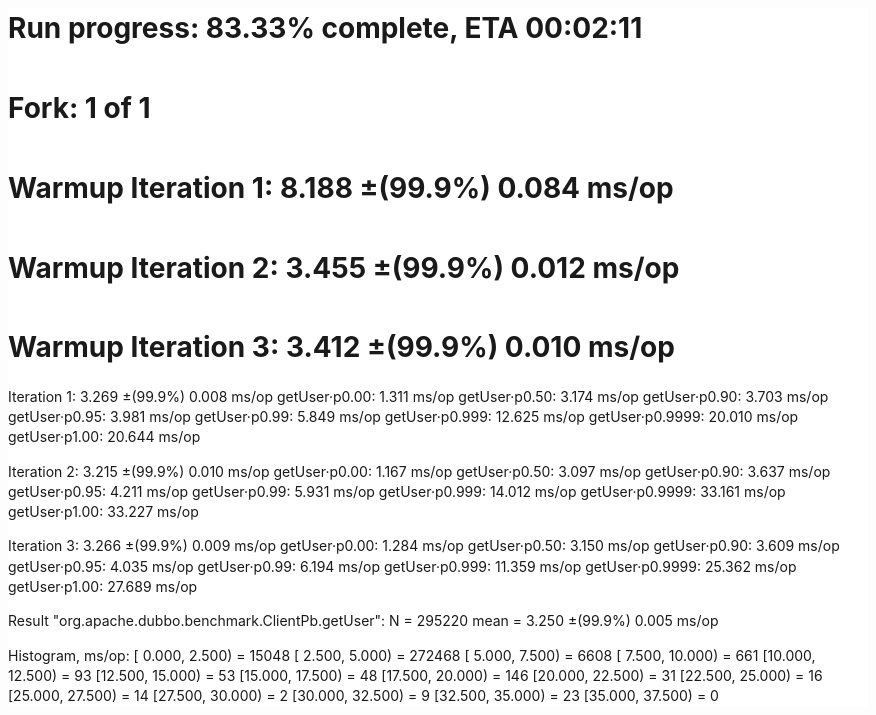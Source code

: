 # Run progress: 83.33% complete, ETA 00:02:11
# Fork: 1 of 1
# Warmup Iteration   1: 8.188 ±(99.9%) 0.084 ms/op
# Warmup Iteration   2: 3.455 ±(99.9%) 0.012 ms/op
# Warmup Iteration   3: 3.412 ±(99.9%) 0.010 ms/op
Iteration   1: 3.269 ±(99.9%) 0.008 ms/op
                 getUser·p0.00:   1.311 ms/op
                 getUser·p0.50:   3.174 ms/op
                 getUser·p0.90:   3.703 ms/op
                 getUser·p0.95:   3.981 ms/op
                 getUser·p0.99:   5.849 ms/op
                 getUser·p0.999:  12.625 ms/op
                 getUser·p0.9999: 20.010 ms/op
                 getUser·p1.00:   20.644 ms/op

Iteration   2: 3.215 ±(99.9%) 0.010 ms/op
                 getUser·p0.00:   1.167 ms/op
                 getUser·p0.50:   3.097 ms/op
                 getUser·p0.90:   3.637 ms/op
                 getUser·p0.95:   4.211 ms/op
                 getUser·p0.99:   5.931 ms/op
                 getUser·p0.999:  14.012 ms/op
                 getUser·p0.9999: 33.161 ms/op
                 getUser·p1.00:   33.227 ms/op

Iteration   3: 3.266 ±(99.9%) 0.009 ms/op
                 getUser·p0.00:   1.284 ms/op
                 getUser·p0.50:   3.150 ms/op
                 getUser·p0.90:   3.609 ms/op
                 getUser·p0.95:   4.035 ms/op
                 getUser·p0.99:   6.194 ms/op
                 getUser·p0.999:  11.359 ms/op
                 getUser·p0.9999: 25.362 ms/op
                 getUser·p1.00:   27.689 ms/op



Result "org.apache.dubbo.benchmark.ClientPb.getUser":
  N = 295220
  mean =      3.250 ±(99.9%) 0.005 ms/op

  Histogram, ms/op:
    [ 0.000,  2.500) = 15048 
    [ 2.500,  5.000) = 272468 
    [ 5.000,  7.500) = 6608 
    [ 7.500, 10.000) = 661 
    [10.000, 12.500) = 93 
    [12.500, 15.000) = 53 
    [15.000, 17.500) = 48 
    [17.500, 20.000) = 146 
    [20.000, 22.500) = 31 
    [22.500, 25.000) = 16 
    [25.000, 27.500) = 14 
    [27.500, 30.000) = 2 
    [30.000, 32.500) = 9 
    [32.500, 35.000) = 23 
    [35.000, 37.500) = 0 
